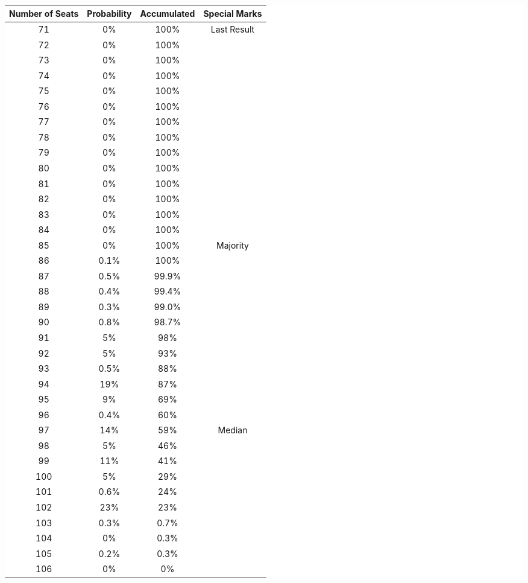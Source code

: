 | Number of Seats | Probability | Accumulated | Special Marks |
|:---------------:|:-----------:|:-----------:|:-------------:|
| 71 | 0% | 100% | Last Result |
| 72 | 0% | 100% |  |
| 73 | 0% | 100% |  |
| 74 | 0% | 100% |  |
| 75 | 0% | 100% |  |
| 76 | 0% | 100% |  |
| 77 | 0% | 100% |  |
| 78 | 0% | 100% |  |
| 79 | 0% | 100% |  |
| 80 | 0% | 100% |  |
| 81 | 0% | 100% |  |
| 82 | 0% | 100% |  |
| 83 | 0% | 100% |  |
| 84 | 0% | 100% |  |
| 85 | 0% | 100% | Majority |
| 86 | 0.1% | 100% |  |
| 87 | 0.5% | 99.9% |  |
| 88 | 0.4% | 99.4% |  |
| 89 | 0.3% | 99.0% |  |
| 90 | 0.8% | 98.7% |  |
| 91 | 5% | 98% |  |
| 92 | 5% | 93% |  |
| 93 | 0.5% | 88% |  |
| 94 | 19% | 87% |  |
| 95 | 9% | 69% |  |
| 96 | 0.4% | 60% |  |
| 97 | 14% | 59% | Median |
| 98 | 5% | 46% |  |
| 99 | 11% | 41% |  |
| 100 | 5% | 29% |  |
| 101 | 0.6% | 24% |  |
| 102 | 23% | 23% |  |
| 103 | 0.3% | 0.7% |  |
| 104 | 0% | 0.3% |  |
| 105 | 0.2% | 0.3% |  |
| 106 | 0% | 0% |  |
